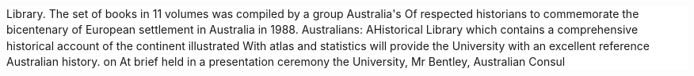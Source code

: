 Library.
The set
of
books
in 11
volumes
was
compiled by a group
Australia's
Of
respected
historians
to
commemorate
the
bicentenary
of
European
settlement
in
Australia
in
1988.
Australians:
AHistorical
Library
which
contains
a
comprehensive
historical
account
of
the
continent
illustrated
With
atlas
and
statistics
will
provide
the
University
with
an
excellent
reference
Australian
history.
on
At
brief
held
in
a
presentation
ceremony
the
University,
Mr
Bentley,
Australian
Consul